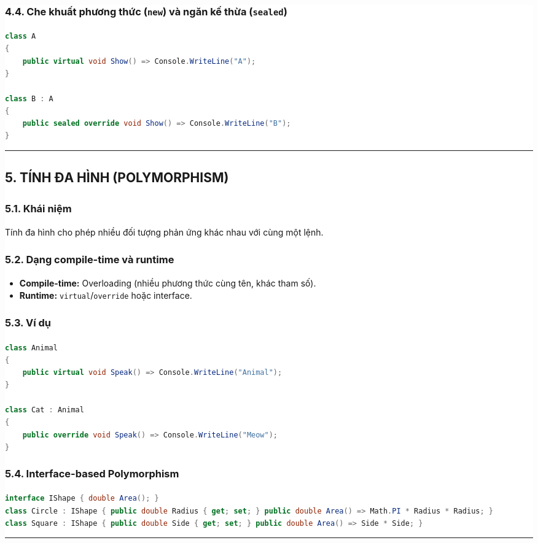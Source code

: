 ### **4.4. Che khuất phương thức (`new`) và ngăn kế thừa (`sealed`)**

```csharp
class A
{
    public virtual void Show() => Console.WriteLine("A");
}

class B : A
{
    public sealed override void Show() => Console.WriteLine("B");
}
```

---

## **5. TÍNH ĐA HÌNH (POLYMORPHISM)**

### **5.1. Khái niệm**

Tính đa hình cho phép nhiều đối tượng phản ứng khác nhau với cùng một lệnh.

### **5.2. Dạng compile-time và runtime**

* **Compile-time:** Overloading (nhiều phương thức cùng tên, khác tham số).
* **Runtime:** `virtual`/`override` hoặc interface.

### **5.3. Ví dụ**

```csharp
class Animal
{
    public virtual void Speak() => Console.WriteLine("Animal");
}

class Cat : Animal
{
    public override void Speak() => Console.WriteLine("Meow");
}
```

### **5.4. Interface-based Polymorphism**

```csharp
interface IShape { double Area(); }
class Circle : IShape { public double Radius { get; set; } public double Area() => Math.PI * Radius * Radius; }
class Square : IShape { public double Side { get; set; } public double Area() => Side * Side; }
```

---
